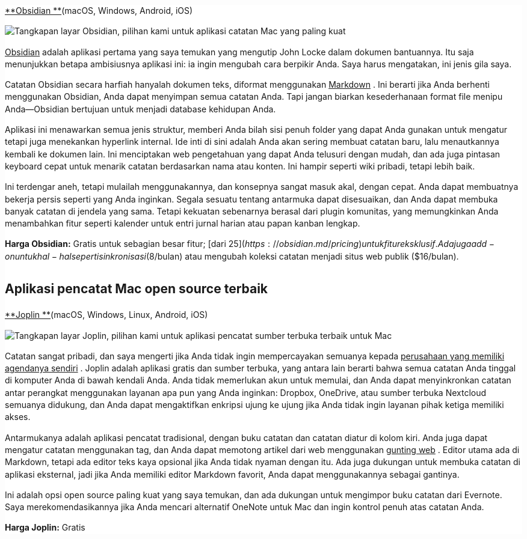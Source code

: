 [**Obsidian **](https://obsidian.md/)(macOS, Windows, Android, iOS)

![Tangkapan layar Obsidian, pilihan kami untuk aplikasi catatan Mac yang paling kuat](https://images.ctfassets.net/lzny33ho1g45/6iKICYwyiGbfydSok4zbHx/1d48e437853a2c88e703224c8bfd25f6/image4__8_.png?w=1400)

[Obsidian](https://obsidian.md/) adalah aplikasi pertama yang saya temukan yang mengutip John Locke dalam dokumen bantuannya. Itu saja menunjukkan betapa ambisiusnya aplikasi ini: ia ingin mengubah cara berpikir Anda. Saya harus mengatakan, ini jenis gila saya.

Catatan Obsidian secara harfiah hanyalah dokumen teks, diformat menggunakan [Markdown](https://zapier.com/blog/beginner-ultimate-guide-markdown/) . Ini berarti jika Anda berhenti menggunakan Obsidian, Anda dapat menyimpan semua catatan Anda. Tapi jangan biarkan kesederhanaan format file menipu Anda—Obsidian bertujuan untuk menjadi database kehidupan Anda.

Aplikasi ini menawarkan semua jenis struktur, memberi Anda bilah sisi penuh folder yang dapat Anda gunakan untuk mengatur tetapi juga menekankan hyperlink internal. Ide inti di sini adalah Anda akan sering membuat catatan baru, lalu menautkannya kembali ke dokumen lain. Ini menciptakan web pengetahuan yang dapat Anda telusuri dengan mudah, dan ada juga pintasan keyboard cepat untuk menarik catatan berdasarkan nama atau konten. Ini hampir seperti wiki pribadi, tetapi lebih baik.

Ini terdengar aneh, tetapi mulailah menggunakannya, dan konsepnya sangat masuk akal, dengan cepat. Anda dapat membuatnya bekerja persis seperti yang Anda inginkan. Segala sesuatu tentang antarmuka dapat disesuaikan, dan Anda dapat membuka banyak catatan di jendela yang sama. Tetapi kekuatan sebenarnya berasal dari plugin komunitas, yang memungkinkan Anda menambahkan fitur seperti kalender untuk entri jurnal harian atau papan kanban lengkap.

**Harga Obsidian:** Gratis untuk sebagian besar fitur; [dari $25](https://obsidian.md/pricing) untuk fitur eksklusif. Ada juga add-on untuk hal-hal seperti sinkronisasi ($8/bulan) atau mengubah koleksi catatan menjadi situs web publik ($16/bulan).

## Aplikasi pencatat Mac open source terbaik

[**Joplin **](https://joplinapp.org/)(macOS, Windows, Linux, Android, iOS)

![Tangkapan layar Joplin, pilihan kami untuk aplikasi pencatat sumber terbuka terbaik untuk Mac](https://images.ctfassets.net/lzny33ho1g45/3iLUspGD4FTOtMkXVmbXrN/2916b760ab6145cda85832f65cd5015d/image5__2_.png?w=1400)

Catatan sangat pribadi, dan saya mengerti jika Anda tidak ingin mempercayakan semuanya kepada [perusahaan yang memiliki agendanya sendiri](https://zapier.com/blog/software-is-changing-our-habits/) . Joplin adalah aplikasi gratis dan sumber terbuka, yang antara lain berarti bahwa semua catatan Anda tinggal di komputer Anda di bawah kendali Anda. Anda tidak memerlukan akun untuk memulai, dan Anda dapat menyinkronkan catatan antar perangkat menggunakan layanan apa pun yang Anda inginkan: Dropbox, OneDrive, atau sumber terbuka Nextcloud semuanya didukung, dan Anda dapat mengaktifkan enkripsi ujung ke ujung jika Anda tidak ingin layanan pihak ketiga memiliki akses.

Antarmukanya adalah aplikasi pencatat tradisional, dengan buku catatan dan catatan diatur di kolom kiri. Anda juga dapat mengatur catatan menggunakan tag, dan Anda dapat memotong artikel dari web menggunakan [gunting web](https://joplinapp.org/clipper/) . Editor utama ada di Markdown, tetapi ada editor teks kaya opsional jika Anda tidak nyaman dengan itu. Ada juga dukungan untuk membuka catatan di aplikasi eksternal, jadi jika Anda memiliki editor Markdown favorit, Anda dapat menggunakannya sebagai gantinya.

Ini adalah opsi open source paling kuat yang saya temukan, dan ada dukungan untuk mengimpor buku catatan dari Evernote. Saya merekomendasikannya jika Anda mencari alternatif OneNote untuk Mac dan ingin kontrol penuh atas catatan Anda.

**Harga Joplin:** Gratis

